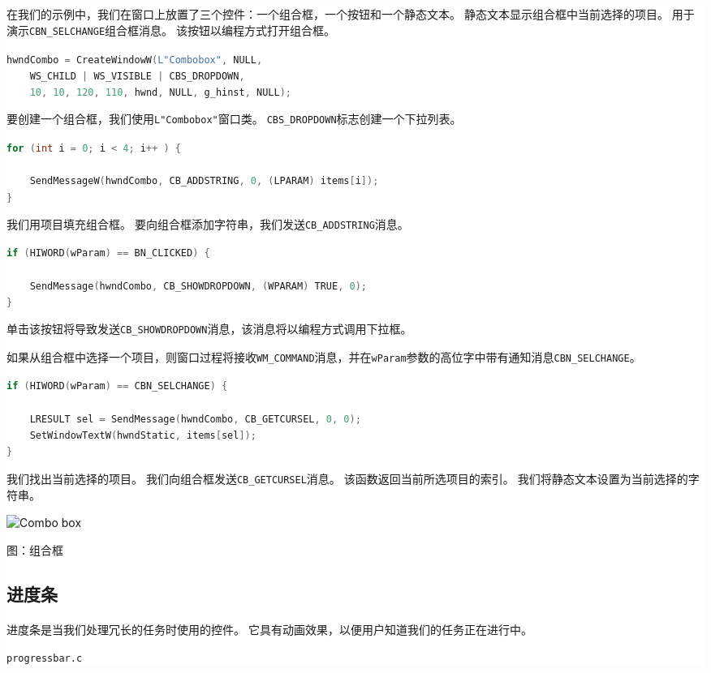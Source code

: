 ```c

```

在我们的示例中，我们在窗口上放置了三个控件：一个组合框，一个按钮和一个静态文本。 静态文本显示组合框中当前选择的项目。 用于演示`CBN_SELCHANGE`组合框消息。 该按钮以编程方式打开组合框。

```c
hwndCombo = CreateWindowW(L"Combobox", NULL, 
    WS_CHILD | WS_VISIBLE | CBS_DROPDOWN,
    10, 10, 120, 110, hwnd, NULL, g_hinst, NULL); 

```

要创建一个组合框，我们使用`L"Combobox"`窗口类。 `CBS_DROPDOWN`标志创建一个下拉列表。

```c
for (int i = 0; i < 4; i++ ) {

    SendMessageW(hwndCombo, CB_ADDSTRING, 0, (LPARAM) items[i]);
}

```

我们用项目填充组合框。 要向组合框添加字符串，我们发送`CB_ADDSTRING`消息。

```c
if (HIWORD(wParam) == BN_CLICKED) {

    SendMessage(hwndCombo, CB_SHOWDROPDOWN, (WPARAM) TRUE, 0);
}

```

单击该按钮将导致发送`CB_SHOWDROPDOWN`消息，该消息将以编程方式调用下拉框。

如果从组合框中选择一个项目，则窗口过程将接收`WM_COMMAND`消息，并在`wParam`参数的高位字中带有通知消息`CBN_SELCHANGE`。

```c
if (HIWORD(wParam) == CBN_SELCHANGE) {      

    LRESULT sel = SendMessage(hwndCombo, CB_GETCURSEL, 0, 0);
    SetWindowTextW(hwndStatic, items[sel]);
}

```

我们找出当前选择的项目。 我们向组合框发送`CB_GETCURSEL`消息。 该函数返回当前所选项目的索引。 我们将静态文本设置为当前选择的字符串。

![Combo box](img/d71785010bdc2523affefe1db4217d8b.jpg)

图：组合框

## 进度条

进度条是当我们处理冗长的任务时使用的控件。 它具有动画效果，以便用户知道我们的任务正在进行中。

`progressbar.c`

